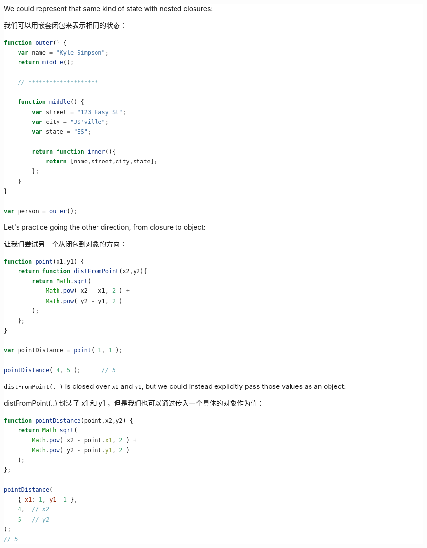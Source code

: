 We could represent that same kind of state with nested closures:

我们可以用嵌套闭包来表示相同的状态：

```js
function outer() {
	var name = "Kyle Simpson";
	return middle();

	// ********************

	function middle() {
		var street = "123 Easy St";
		var city = "JS'ville";
		var state = "ES";

		return function inner(){
			return [name,street,city,state];
		};
	}
}

var person = outer();
```

Let's practice going the other direction, from closure to object:

让我们尝试另一个从闭包到对象的方向：

```js
function point(x1,y1) {
	return function distFromPoint(x2,y2){
		return Math.sqrt(
			Math.pow( x2 - x1, 2 ) +
			Math.pow( y2 - y1, 2 )
		);
	};
}

var pointDistance = point( 1, 1 );

pointDistance( 4, 5 );		// 5
```

`distFromPoint(..)` is closed over `x1` and `y1`, but we could instead explicitly pass those values as an object:

distFromPoint(..) 封装了 x1 和 y1 ，但是我们也可以通过传入一个具体的对象作为值：

```js
function pointDistance(point,x2,y2) {
	return Math.sqrt(
		Math.pow( x2 - point.x1, 2 ) +
		Math.pow( y2 - point.y1, 2 )
	);
};

pointDistance(
	{ x1: 1, y1: 1 },
	4,	// x2
	5	// y2
);
// 5
```
